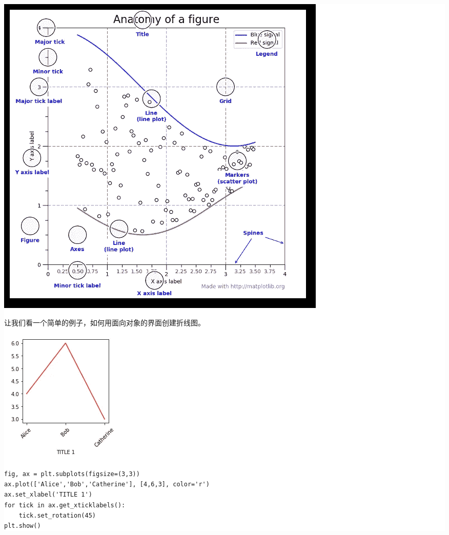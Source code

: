 ![](img/ab8a68e36bc3dcc9b803df90f93fc95c.png)

让我们看一个简单的例子，如何用面向对象的界面创建折线图。

![](img/d735a4e5d78967b63ccf39e6981ce17a.png)

```
fig, ax = plt.subplots(figsize=(3,3))
ax.plot(['Alice','Bob','Catherine'], [4,6,3], color='r')
ax.set_xlabel('TITLE 1')
for tick in ax.get_xticklabels():
    tick.set_rotation(45)
plt.show()
```
